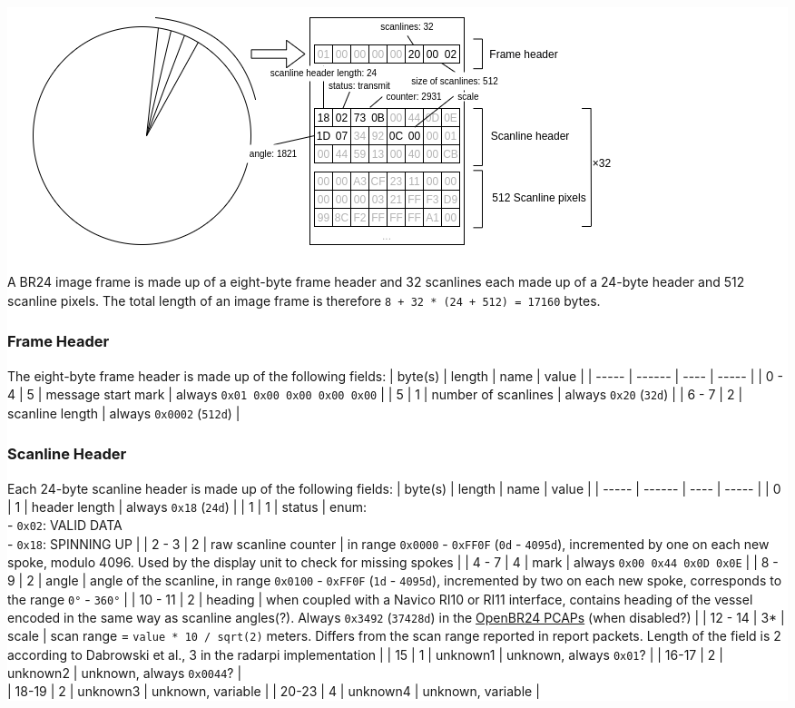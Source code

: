 ![Image data structure](./images/br24_img_structure.png)

A BR24 image frame is made up of a eight-byte frame header and 32 scanlines each made up of a 24-byte header and 512 scanline pixels. The total length of an image frame is therefore `8 + 32 * (24 + 512) = 17160` bytes.

### Frame Header

The eight-byte frame header is made up of the following fields:
| byte(s) | length | name | value |
| ----- | ------ | ---- | ----- |
| 0 - 4 | 5      | message start mark | always `0x01 0x00 0x00 0x00 0x00` |
| 5     | 1      | number of scanlines | always `0x20` (`32d`) |
| 6 - 7   | 2      | scanline length | always `0x0002` (`512d`) |

### Scanline Header

Each 24-byte scanline header is made up of the following fields:
| byte(s) | length | name | value |
| ----- | ------ | ---- | ----- |
| 0     | 1      | header length | always `0x18` (`24d`) |
| 1     | 1      | status | enum: <br/> - `0x02`: VALID DATA <br/> - `0x18`: SPINNING UP |
| 2 - 3 | 2      | raw scanline counter | in range `0x0000` - `0xFF0F` (`0d` - `4095d`), incremented by one on each new spoke, modulo 4096. Used by the display unit to check for missing spokes |
| 4 - 7 | 4      | mark | always `0x00 0x44 0x0D 0x0E` |
| 8 - 9 | 2      | angle | angle of the scanline, in range `0x0100` - `0xFF0F` (`1d` - `4095d`), incremented by two on each new spoke, corresponds to the range `0°` - `360°` |
| 10 - 11 | 2    | heading | when coupled with a Navico RI10 or RI11 interface, contains heading of the vessel encoded in the same way as scanline angles(?). Always `0x3492` (`37428d`) in the [OpenBR24 PCAPs](https://sourceforge.net/projects/openbr24/files/OpenBR24-20120302.zip/download) (when disabled?) |
| 12 - 14 | 3*   | scale   | scan range = `value * 10 / sqrt(2)` meters. Differs from the scan range reported in report packets. Length of the field is 2 according to Dabrowski et al., 3 in the radarpi implementation | 
| 15    | 1      | unknown1 | unknown, always `0x01`? |
| 16-17 | 2      | unknown2 | unknown, always `0x0044`? |  
| 18-19 | 2      | unknown3 | unknown, variable |
| 20-23 | 4      | unknown4 | unknown, variable |
